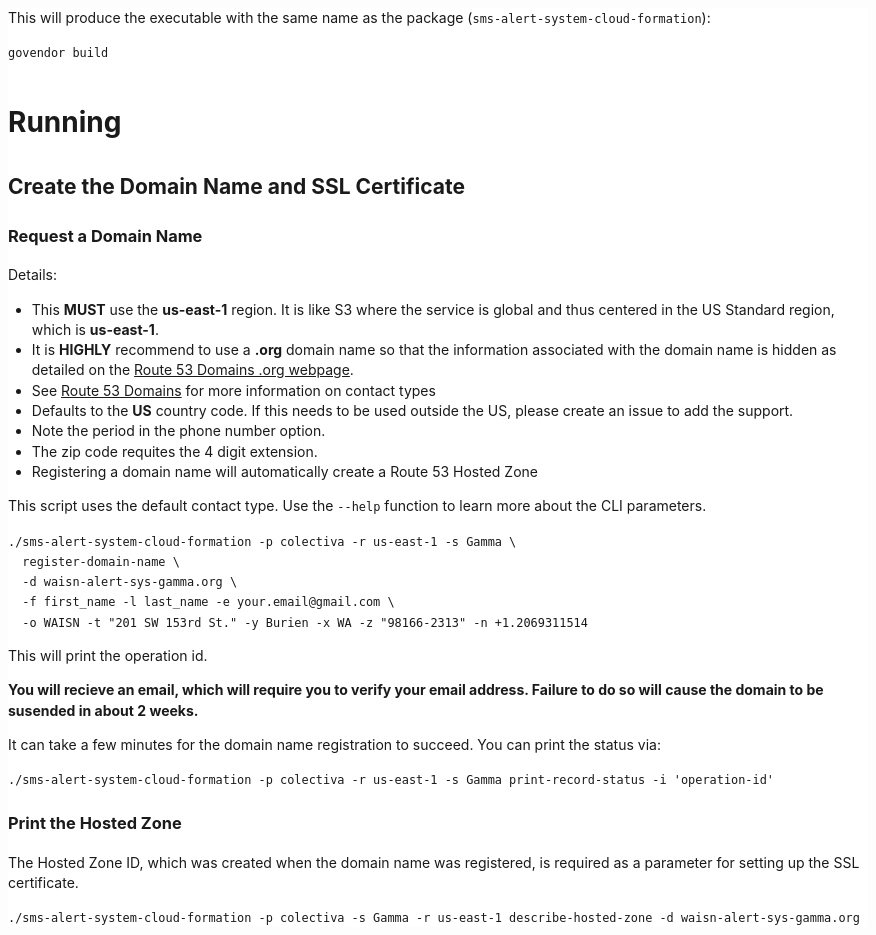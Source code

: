 This will produce the executable with the same name as the package (`sms-alert-system-cloud-formation`):
```
govendor build
```

# Running

## Create the Domain Name and SSL Certificate

### Request a Domain Name

Details:
* This **MUST** use the **us-east-1** region. It is like S3 where the service is global and thus centered in the US
  Standard region, which is **us-east-1**.
* It is **HIGHLY** recommend to use a **.org** domain name so that the information associated with the domain name is
  hidden as detailed on the [Route 53 Domains .org webpage][].
* See [Route 53 Domains][] for more information on contact types
* Defaults to the **US** country code. If this needs to be used outside the US, please create an issue to add the
  support.
* Note the period in the phone number option.
* The zip code requites the 4 digit extension.
* Registering a domain name will automatically create a Route 53 Hosted Zone

This script uses the default contact type. Use the `--help` function to learn more about the CLI parameters.
```
./sms-alert-system-cloud-formation -p colectiva -r us-east-1 -s Gamma \
  register-domain-name \
  -d waisn-alert-sys-gamma.org \
  -f first_name -l last_name -e your.email@gmail.com \
  -o WAISN -t "201 SW 153rd St." -y Burien -x WA -z "98166-2313" -n +1.2069311514
```
This will print the operation id.

**You will recieve an email, which will require you to verify your email address. Failure to do so will cause the domain
to be susended in about 2 weeks.**

It can take a few minutes for the domain name registration to succeed. You can print the status via:
```
./sms-alert-system-cloud-formation -p colectiva -r us-east-1 -s Gamma print-record-status -i 'operation-id'
```

[Route 53 Domains .org webpage]: https://docs.aws.amazon.com/Route53/latest/DeveloperGuide/registrar-tld-list.html#org
[Route 53 Domains]: https://docs.aws.amazon.com/Route53/latest/DeveloperGuide/registrar-tld-list.html

### Print the Hosted Zone

The Hosted Zone ID, which was created when the domain name was registered, is required as a parameter for setting up the
SSL certificate.
```
./sms-alert-system-cloud-formation -p colectiva -s Gamma -r us-east-1 describe-hosted-zone -d waisn-alert-sys-gamma.org
```


[casesafe.sh]: https://gist.github.com/scottsb/479bebe8b4b86bf17e2d
[Play Framework Application Secret Documentation]: https://www.playframework.com/documentation/2.6.x/ApplicationSecret
[ELB Region]: https://docs.aws.amazon.com/general/latest/gr/rande.html#elb_region